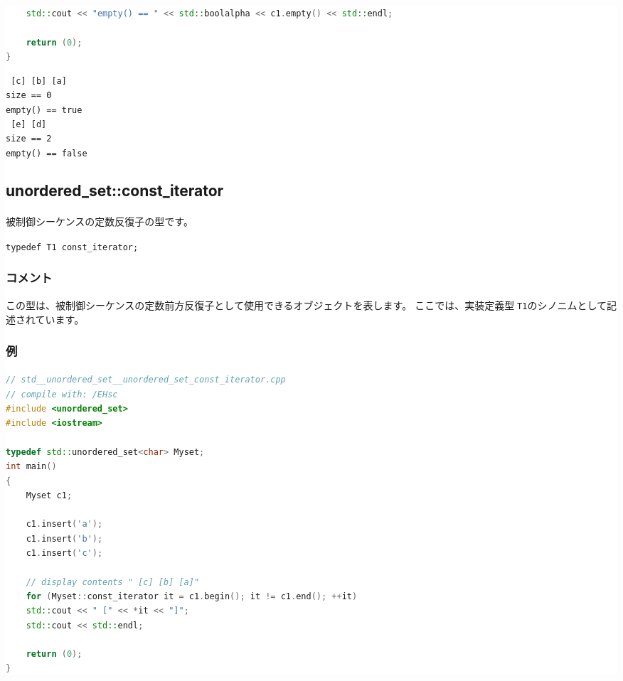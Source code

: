 ```cpp  
    std::cout << "empty() == " << std::boolalpha << c1.empty() << std::endl;  
      
    return (0);  
}  
```  
  
```Output  
 [c] [b] [a]  
size == 0  
empty() == true  
 [e] [d]  
size == 2  
empty() == false  
```  
  
##  <a name="const_iterator"></a>  unordered_set::const_iterator  
 被制御シーケンスの定数反復子の型です。  
  
```  
typedef T1 const_iterator;  
```  
  
### <a name="remarks"></a>コメント  
 この型は、被制御シーケンスの定数前方反復子として使用できるオブジェクトを表します。 ここでは、実装定義型 `T1`のシノニムとして記述されています。  
  
### <a name="example"></a>例  
  
```cpp  
// std__unordered_set__unordered_set_const_iterator.cpp  
// compile with: /EHsc  
#include <unordered_set>  
#include <iostream>  
  
typedef std::unordered_set<char> Myset;  
int main()  
{  
    Myset c1;  
      
    c1.insert('a');  
    c1.insert('b');  
    c1.insert('c');  
      
    // display contents " [c] [b] [a]"  
    for (Myset::const_iterator it = c1.begin(); it != c1.end(); ++it)  
    std::cout << " [" << *it << "]";  
    std::cout << std::endl;  
      
    return (0);  
}  
```  
  